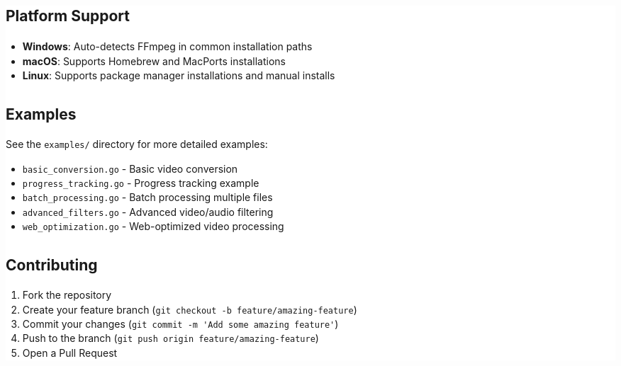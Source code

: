 ## Platform Support

- **Windows**: Auto-detects FFmpeg in common installation paths
- **macOS**: Supports Homebrew and MacPorts installations
- **Linux**: Supports package manager installations and manual installs

## Examples

See the `examples/` directory for more detailed examples:

- `basic_conversion.go` - Basic video conversion
- `progress_tracking.go` - Progress tracking example
- `batch_processing.go` - Batch processing multiple files
- `advanced_filters.go` - Advanced video/audio filtering
- `web_optimization.go` - Web-optimized video processing

## Contributing

1. Fork the repository
2. Create your feature branch (`git checkout -b feature/amazing-feature`)
3. Commit your changes (`git commit -m 'Add some amazing feature'`)
4. Push to the branch (`git push origin feature/amazing-feature`)
5. Open a Pull Request
